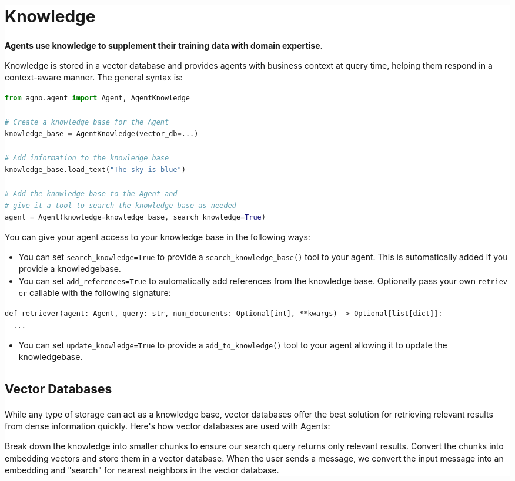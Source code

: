 # Knowledge

**Agents use knowledge to supplement their training data with domain expertise**.

Knowledge is stored in a vector database and provides agents with business context at query time, helping them respond in a context-aware manner. The general syntax is:

```python
from agno.agent import Agent, AgentKnowledge

# Create a knowledge base for the Agent
knowledge_base = AgentKnowledge(vector_db=...)

# Add information to the knowledge base
knowledge_base.load_text("The sky is blue")

# Add the knowledge base to the Agent and
# give it a tool to search the knowledge base as needed
agent = Agent(knowledge=knowledge_base, search_knowledge=True)
```

You can give your agent access to your knowledge base in the following ways:

* You can set `search_knowledge=True` to provide a `search_knowledge_base()` tool to your agent. This is automatically added if you provide a knowledgebase.
* You can set `add_references=True` to automatically add references from the knowledge base. Optionally pass your own `retriever` callable with the following signature:

```
def retriever(agent: Agent, query: str, num_documents: Optional[int], **kwargs) -> Optional[list[dict]]:
  ...
```

* You can set `update_knowledge=True` to provide a `add_to_knowledge()` tool to your agent allowing it to update the knowledgebase.

## Vector Databases

While any type of storage can act as a knowledge base, vector databases offer the best solution for retrieving relevant results from dense information quickly. Here's how vector databases are used with Agents:

<Steps>
  <Step title="Chunk the information">
    Break down the knowledge into smaller chunks to ensure our search query
    returns only relevant results.
  </Step>

  <Step title="Load the knowledge base">
    Convert the chunks into embedding vectors and store them in a vector
    database.
  </Step>

  <Step title="Search the knowledge base">
    When the user sends a message, we convert the input message into an
    embedding and "search" for nearest neighbors in the vector database.
  </Step>
</Steps>
